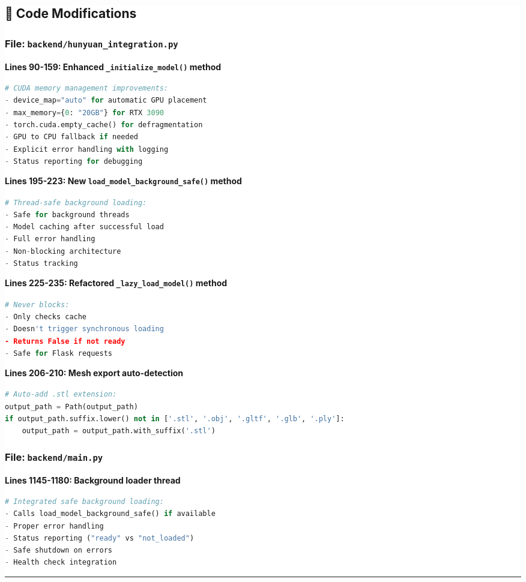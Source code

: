 
## 💾 Code Modifications

### File: `backend/hunyuan_integration.py`

**Lines 90-159: Enhanced `_initialize_model()` method**

```python
# CUDA memory management improvements:
- device_map="auto" for automatic GPU placement
- max_memory={0: "20GB"} for RTX 3090
- torch.cuda.empty_cache() for defragmentation
- GPU to CPU fallback if needed
- Explicit error handling with logging
- Status reporting for debugging
```

**Lines 195-223: New `load_model_background_safe()` method**

```python
# Thread-safe background loading:
- Safe for background threads
- Model caching after successful load
- Full error handling
- Non-blocking architecture
- Status tracking
```

**Lines 225-235: Refactored `_lazy_load_model()` method**

```python
# Never blocks:
- Only checks cache
- Doesn't trigger synchronous loading
- Returns False if not ready
- Safe for Flask requests
```

**Lines 206-210: Mesh export auto-detection**

```python
# Auto-add .stl extension:
output_path = Path(output_path)
if output_path.suffix.lower() not in ['.stl', '.obj', '.gltf', '.glb', '.ply']:
    output_path = output_path.with_suffix('.stl')
```

### File: `backend/main.py`

**Lines 1145-1180: Background loader thread**

```python
# Integrated safe background loading:
- Calls load_model_background_safe() if available
- Proper error handling
- Status reporting ("ready" vs "not_loaded")
- Safe shutdown on errors
- Health check integration
```

---